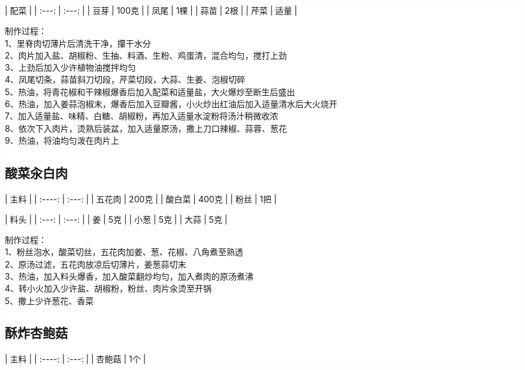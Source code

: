 | 配菜  |
| :---: | :---: |
| 豆芽  | 100克 |
| 凤尾  |  1棵  |
| 蒜苗  |  2根  |
| 芹菜  | 适量  |

制作过程：  
1、里脊肉切薄片后清洗干净，攥干水分  
2、肉片加入盐、胡椒粉、生抽、料酒、生粉、鸡蛋清，混合均匀，搅打上劲  
3、上劲后加入少许植物油搅拌均匀  
4、凤尾切条，蒜苗斜刀切段，芹菜切段，大蒜、生姜、泡椒切碎  
5、热油，将青花椒和干辣椒爆香后加入配菜和适量盐，大火爆炒至断生后盛出  
6、热油，加入姜蒜泡椒末，爆香后加入豆瓣酱，小火炒出红油后加入适量清水后大火烧开  
7、加入适量盐、味精、白糖、胡椒粉，再加入适量水淀粉将汤汁稍微收浓  
8、依次下入肉片，烫熟后装盆，加入适量原汤，撒上刀口辣椒、蒜蓉、葱花  
9、热油，将油均匀泼在肉片上

## 酸菜汆白肉

|  主料  |
| :----: | :---: |
| 五花肉 | 200克 |
| 酸白菜 | 400克 |
|  粉丝  |  1把  |

| 料头  |
| :---: | :---: |
|  姜   |  5克  |
| 小葱  |  5克  |
| 大蒜  |  5克  |

制作过程：  
1、粉丝泡水，酸菜切丝，五花肉加姜、葱、花椒、八角煮至熟透  
2、原汤过滤，五花肉放凉后切薄片，姜葱蒜切末  
3、热油，加入料头爆香，加入酸菜翻炒均匀，加入煮肉的原汤煮沸  
4、转小火加入少许盐、胡椒粉，粉丝、肉片汆烫至开锅  
5、撒上少许葱花、香菜

## 酥炸杏鲍菇

|  主料  |
| :----: | :---: |
| 杏鲍菇 |  1个  |

